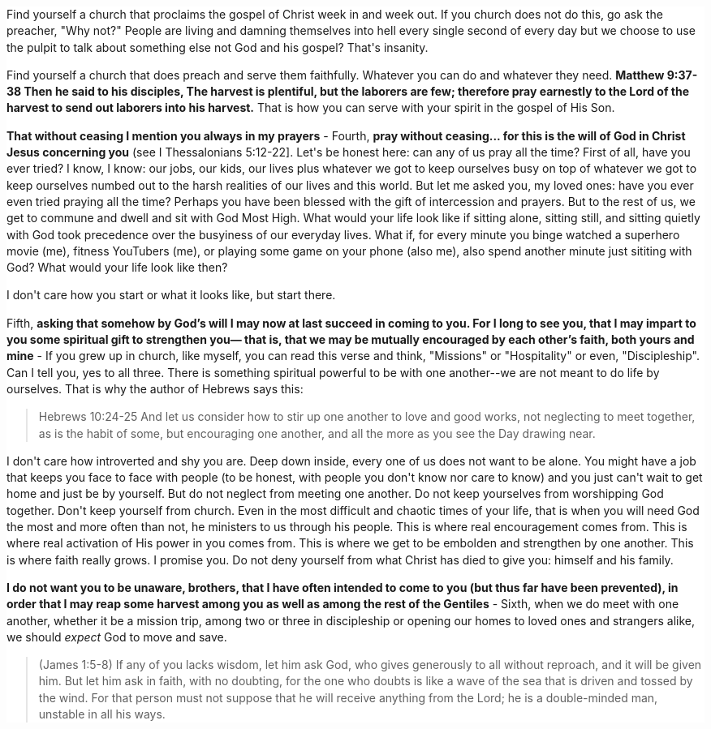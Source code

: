 Find yourself a church that proclaims the gospel of Christ week in and week out. If you church does not do this, go ask the preacher, "Why not?" People are living and damning themselves into hell every single second of every day but we choose to use the pulpit to talk about something else not God and his gospel? That's insanity.

Find yourself a church that does preach and serve them faithfully. Whatever you can do and whatever they need. **Matthew 9:37-38 Then he said to his disciples, The harvest is plentiful, but the laborers are few;  therefore pray earnestly to the Lord of the harvest to send out laborers into his harvest.** That is how you can serve with your spirit in the gospel of His Son.  

**That without ceasing I mention you  always in my prayers** - Fourth, **pray without ceasing... for this is the will of God in Christ Jesus concerning you** (see I Thessalonians 5:12-22]. Let's be honest here: can any of us pray all the time? First of all, have you ever tried? I know, I know: our jobs, our kids, our lives plus whatever we got to keep ourselves busy on top of whatever we got to keep ourselves numbed out to the harsh realities of our lives and this world. But let me asked you, my loved ones: have you ever even tried praying all the time? Perhaps you have been blessed with the gift of intercession and prayers. But to the rest of us, we get to commune and dwell and sit with God Most High. What would your life look like if sitting alone, sitting still, and sitting quietly with God took precedence over the busyiness of our everyday lives. What if, for every minute you binge watched a superhero movie (me), fitness YouTubers (me), or playing some game on your phone (also me), also spend another minute just sititing with God? What would your life look like then?

I don't care how you start or what it looks like, but start there.

Fifth, **asking that somehow by God’s will I may now at last succeed in coming to you. For I long to see you, that I may impart to you some spiritual gift to strengthen you—  that is, that we may be mutually encouraged by each other’s faith, both yours and mine** - If you grew up in church, like myself, you can read this verse and think, "Missions" or "Hospitality" or even, "Discipleship". Can I tell you, yes to all three. There is something spiritual powerful to be with one another--we are not meant to do life by ourselves. That is why the author of Hebrews says this:

>Hebrews 10:24-25 And let us consider how to stir up one another to love and good works,  not neglecting to meet together, as is the habit of some, but encouraging one another, and all the more as you see the Day drawing near. 

I don't care how introverted and shy you are. Deep down inside, every one of us does not want to be alone. You might have a job that keeps you face to face with people (to be honest, with people you don't know nor care to know) and you just can't wait to get home and just be by yourself. But do not neglect from meeting one another. Do not keep yourselves from worshipping God together. Don't keep yourself from church. Even in the most difficult and chaotic times of your life, that is when you will need God the most and more often than not, he ministers to us through his people. This is where real encouragement comes from. This is where real activation of His power in you comes from. This is where we get to be embolden and strengthen by one another. This is where faith really grows. I promise you. Do not deny yourself from what Christ has died to give you: himself and his family.

**I do not want you to be unaware, brothers, that I have often intended to come to you (but thus far have been prevented), in order that I may reap some harvest among you as well as among the rest of the Gentiles** - Sixth, when we do meet with one another, whether it be a mission trip, among two or three in discipleship or opening our homes to loved ones and strangers alike, we should *expect* God to move and save.

>(James 1:5-8) If any of you lacks wisdom, let him ask God, who gives generously to all without reproach, and it will be given him.  But let him ask in faith, with no doubting, for the one who doubts is like a wave of the sea that is driven and tossed by the wind.  For that person must not suppose that he will receive anything from the Lord;  he is a double-minded man, unstable in all his ways.
